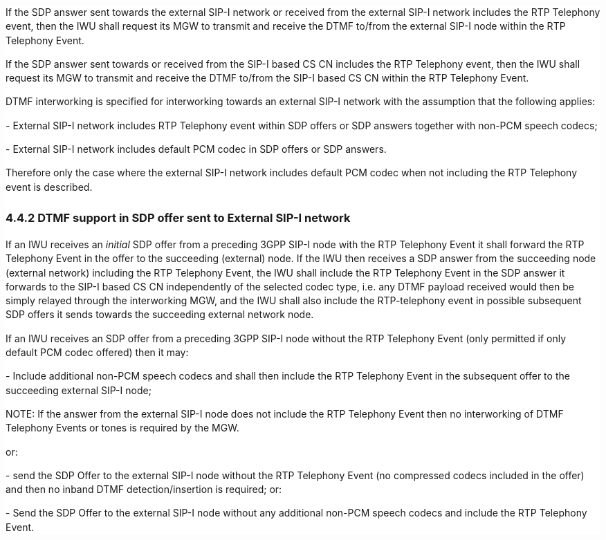 If the SDP answer sent towards the external SIP-I network or received
from the external SIP-I network includes the RTP Telephony event, then
the IWU shall request its MGW to transmit and receive the DTMF to/from
the external SIP-I node within the RTP Telephony Event.

If the SDP answer sent towards or received from the SIP-I based CS CN
includes the RTP Telephony event, then the IWU shall request its MGW to
transmit and receive the DTMF to/from the SIP-I based CS CN within the
RTP Telephony Event.

DTMF interworking is specified for interworking towards an external
SIP-I network with the assumption that the following applies:

\- External SIP-I network includes RTP Telephony event within SDP offers
or SDP answers together with non-PCM speech codecs;

\- External SIP-I network includes default PCM codec in SDP offers or
SDP answers.

Therefore only the case where the external SIP-I network includes
default PCM codec when not including the RTP Telephony event is
described.

### 4.4.2 DTMF support in SDP offer sent to External SIP-I network

If an IWU receives an *initial* SDP offer from a preceding 3GPP SIP-I
node with the RTP Telephony Event it shall forward the RTP Telephony
Event in the offer to the succeeding (external) node. If the IWU then
receives a SDP answer from the succeeding node (external network)
including the RTP Telephony Event, the IWU shall include the RTP
Telephony Event in the SDP answer it forwards to the SIP-I based CS CN
independently of the selected codec type, i.e. any DTMF payload received
would then be simply relayed through the interworking MGW, and the IWU
shall also include the RTP-telephony event in possible subsequent SDP
offers it sends towards the succeeding external network node.

If an IWU receives an SDP offer from a preceding 3GPP SIP-I node without
the RTP Telephony Event (only permitted if only default PCM codec
offered) then it may:

\- Include additional non-PCM speech codecs and shall then include the
RTP Telephony Event in the subsequent offer to the succeeding external
SIP-I node;

NOTE: If the answer from the external SIP-I node does not include the
RTP Telephony Event then no interworking of DTMF Telephony Events or
tones is required by the MGW.

or:

\- send the SDP Offer to the external SIP-I node without the RTP
Telephony Event (no compressed codecs included in the offer) and then no
inband DTMF detection/insertion is required; or:

\- Send the SDP Offer to the external SIP-I node without any additional
non-PCM speech codecs and include the RTP Telephony Event.
